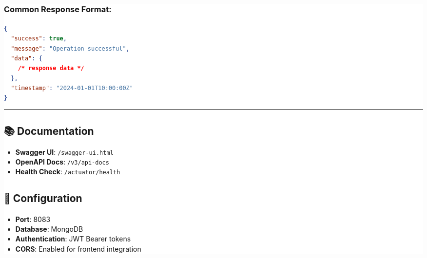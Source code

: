 ### Common Response Format:

```json
{
  "success": true,
  "message": "Operation successful",
  "data": {
    /* response data */
  },
  "timestamp": "2024-01-01T10:00:00Z"
}
```

---

## 📚 Documentation

- **Swagger UI**: `/swagger-ui.html`
- **OpenAPI Docs**: `/v3/api-docs`
- **Health Check**: `/actuator/health`

## 🔧 Configuration

- **Port**: 8083
- **Database**: MongoDB
- **Authentication**: JWT Bearer tokens
- **CORS**: Enabled for frontend integration
